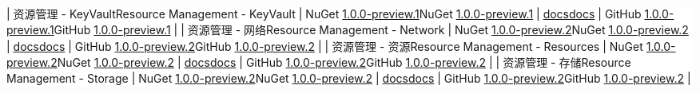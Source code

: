 | <span data-ttu-id="44d3c-369">资源管理 - KeyVault</span><span class="sxs-lookup"><span data-stu-id="44d3c-369">Resource Management - KeyVault</span></span> | <span data-ttu-id="44d3c-370">NuGet [1.0.0-preview.1](https://www.nuget.org/packages/Azure.ResourceManager.KeyVault/1.0.0-preview.1)</span><span class="sxs-lookup"><span data-stu-id="44d3c-370">NuGet [1.0.0-preview.1](https://www.nuget.org/packages/Azure.ResourceManager.KeyVault/1.0.0-preview.1)</span></span> | [<span data-ttu-id="44d3c-371">docs</span><span class="sxs-lookup"><span data-stu-id="44d3c-371">docs</span></span>](/dotnet/api/overview/azure/ResourceManager.KeyVault-readme-pre/) | <span data-ttu-id="44d3c-372">GitHub [1.0.0-preview.1](https://github.com/Azure/azure-sdk-for-net/tree/Azure.ResourceManager.KeyVault_1.0.0-preview.1/sdk/keyvault/Azure.ResourceManager.KeyVault/)</span><span class="sxs-lookup"><span data-stu-id="44d3c-372">GitHub [1.0.0-preview.1](https://github.com/Azure/azure-sdk-for-net/tree/Azure.ResourceManager.KeyVault_1.0.0-preview.1/sdk/keyvault/Azure.ResourceManager.KeyVault/)</span></span> |
| <span data-ttu-id="44d3c-373">资源管理 - 网络</span><span class="sxs-lookup"><span data-stu-id="44d3c-373">Resource Management - Network</span></span> | <span data-ttu-id="44d3c-374">NuGet [1.0.0-preview.2](https://www.nuget.org/packages/Azure.ResourceManager.Network/1.0.0-preview.2)</span><span class="sxs-lookup"><span data-stu-id="44d3c-374">NuGet [1.0.0-preview.2](https://www.nuget.org/packages/Azure.ResourceManager.Network/1.0.0-preview.2)</span></span> | [<span data-ttu-id="44d3c-375">docs</span><span class="sxs-lookup"><span data-stu-id="44d3c-375">docs</span></span>](/dotnet/api/overview/azure/ResourceManager.Network-readme-pre/) | <span data-ttu-id="44d3c-376">GitHub [1.0.0-preview.2](https://github.com/Azure/azure-sdk-for-net/tree/Azure.ResourceManager.Network_1.0.0-preview.2/sdk/network/Azure.ResourceManager.Network/)</span><span class="sxs-lookup"><span data-stu-id="44d3c-376">GitHub [1.0.0-preview.2](https://github.com/Azure/azure-sdk-for-net/tree/Azure.ResourceManager.Network_1.0.0-preview.2/sdk/network/Azure.ResourceManager.Network/)</span></span> |
| <span data-ttu-id="44d3c-377">资源管理 - 资源</span><span class="sxs-lookup"><span data-stu-id="44d3c-377">Resource Management - Resources</span></span> | <span data-ttu-id="44d3c-378">NuGet [1.0.0-preview.2](https://www.nuget.org/packages/Azure.ResourceManager.Resources/1.0.0-preview.2)</span><span class="sxs-lookup"><span data-stu-id="44d3c-378">NuGet [1.0.0-preview.2](https://www.nuget.org/packages/Azure.ResourceManager.Resources/1.0.0-preview.2)</span></span> | [<span data-ttu-id="44d3c-379">docs</span><span class="sxs-lookup"><span data-stu-id="44d3c-379">docs</span></span>](/dotnet/api/overview/azure/ResourceManager.Resources-readme-pre/) | <span data-ttu-id="44d3c-380">GitHub [1.0.0-preview.2](https://github.com/Azure/azure-sdk-for-net/tree/Azure.ResourceManager.Resources_1.0.0-preview.2/sdk/resources/Azure.ResourceManager.Resources/)</span><span class="sxs-lookup"><span data-stu-id="44d3c-380">GitHub [1.0.0-preview.2](https://github.com/Azure/azure-sdk-for-net/tree/Azure.ResourceManager.Resources_1.0.0-preview.2/sdk/resources/Azure.ResourceManager.Resources/)</span></span> |
| <span data-ttu-id="44d3c-381">资源管理 - 存储</span><span class="sxs-lookup"><span data-stu-id="44d3c-381">Resource Management - Storage</span></span> | <span data-ttu-id="44d3c-382">NuGet [1.0.0-preview.2](https://www.nuget.org/packages/Azure.ResourceManager.Storage/1.0.0-preview.2)</span><span class="sxs-lookup"><span data-stu-id="44d3c-382">NuGet [1.0.0-preview.2](https://www.nuget.org/packages/Azure.ResourceManager.Storage/1.0.0-preview.2)</span></span> | [<span data-ttu-id="44d3c-383">docs</span><span class="sxs-lookup"><span data-stu-id="44d3c-383">docs</span></span>](/dotnet/api/overview/azure/ResourceManager.Storage-readme-pre/) | <span data-ttu-id="44d3c-384">GitHub [1.0.0-preview.2](https://github.com/Azure/azure-sdk-for-net/tree/Azure.ResourceManager.Storage_1.0.0-preview.2/sdk/storage/Azure.ResourceManager.Storage/)</span><span class="sxs-lookup"><span data-stu-id="44d3c-384">GitHub [1.0.0-preview.2](https://github.com/Azure/azure-sdk-for-net/tree/Azure.ResourceManager.Storage_1.0.0-preview.2/sdk/storage/Azure.ResourceManager.Storage/)</span></span> |
